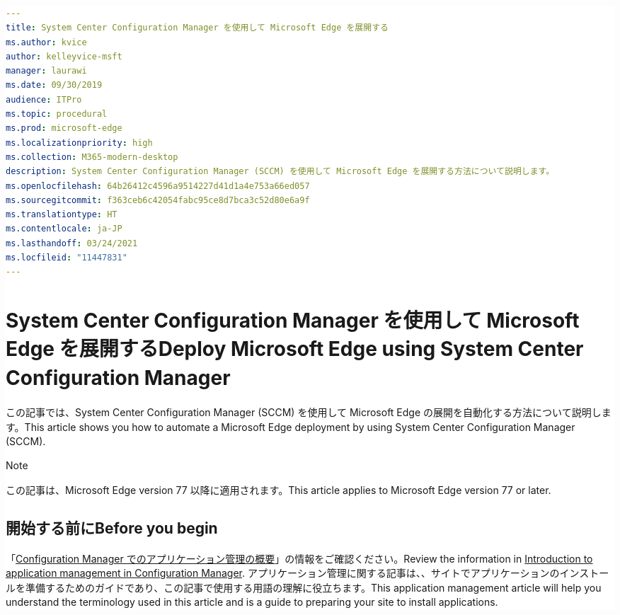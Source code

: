 ```yaml
---
title: System Center Configuration Manager を使用して Microsoft Edge を展開する
ms.author: kvice
author: kelleyvice-msft
manager: laurawi
ms.date: 09/30/2019
audience: ITPro
ms.topic: procedural
ms.prod: microsoft-edge
ms.localizationpriority: high
ms.collection: M365-modern-desktop
description: System Center Configuration Manager (SCCM) を使用して Microsoft Edge を展開する方法について説明します。
ms.openlocfilehash: 64b26412c4596a9514227d41d1a4e753a66ed057
ms.sourcegitcommit: f363ceb6c42054fabc95ce8d7bca3c52d80e6a9f
ms.translationtype: HT
ms.contentlocale: ja-JP
ms.lasthandoff: 03/24/2021
ms.locfileid: "11447831"
---
```

# <a name="deploy-microsoft-edge-using-system-center-configuration-manager"></a><span data-ttu-id="dbcf3-103">System Center Configuration Manager を使用して Microsoft Edge を展開する</span><span class="sxs-lookup"><span data-stu-id="dbcf3-103">Deploy Microsoft Edge using System Center Configuration Manager</span></span>

<span data-ttu-id="dbcf3-104">この記事では、System Center Configuration Manager (SCCM) を使用して Microsoft Edge の展開を自動化する方法について説明します。</span><span class="sxs-lookup"><span data-stu-id="dbcf3-104">This article shows you how to automate a Microsoft Edge deployment by using System Center Configuration Manager (SCCM).</span></span>

>[!NOTE]
><span data-ttu-id="dbcf3-105">この記事は、Microsoft Edge version 77 以降に適用されます。</span><span class="sxs-lookup"><span data-stu-id="dbcf3-105">This article applies to Microsoft Edge version 77 or later.</span></span>

## <a name="before-you-begin"></a><span data-ttu-id="dbcf3-106">開始する前に</span><span class="sxs-lookup"><span data-stu-id="dbcf3-106">Before you begin</span></span>

<span data-ttu-id="dbcf3-107">「[Configuration Manager でのアプリケーション管理の概要](/sccm/apps/understand/introduction-to-application-management)」の情報をご確認ください。</span><span class="sxs-lookup"><span data-stu-id="dbcf3-107">Review the information in [Introduction to application management in Configuration Manager](/sccm/apps/understand/introduction-to-application-management).</span></span> <span data-ttu-id="dbcf3-108">アプリケーション管理に関する記事は、、サイトでアプリケーションのインストールを準備するためのガイドであり、この記事で使用する用語の理解に役立ちます。</span><span class="sxs-lookup"><span data-stu-id="dbcf3-108">This application management article will help you understand the terminology used in this article and is a guide to preparing your site to install applications.</span></span>
